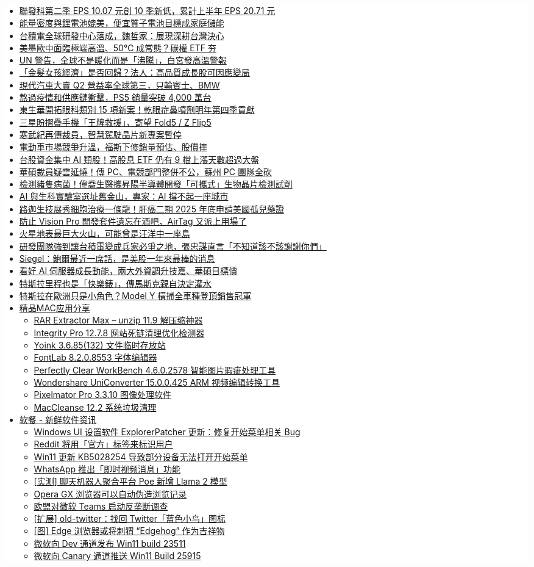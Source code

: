   - [聯發科第二季 EPS 10.07 元創 10 季新低，累計上半年 EPS 20.71 元](https://finance.technews.tw/2023/07/28/mediateks-second-quarter-2023-financial-report/)
  - [能量密度與鋰電池媲美，便宜質子電池目標成家庭儲能](https://technews.tw/2023/07/28/news-proton-battery/)
  - [台積電全球研發中心落成，魏哲家：展現深耕台灣決心](https://finance.technews.tw/2023/07/28/tsmc-global-rd-center-completed-2/)
  - [美墨歐中面臨極端高溫、50℃ 成常態？碳權 ETF 夯](https://finance.technews.tw/2023/07/28/carbon-rights-etf/)
  - [UN 警告，全球不是暖化而是「沸騰」，白宮發高溫警報](https://technews.tw/2023/07/28/the-earth-has-stepped-into-a-global-boiling/)
  - [「金髮女孩經濟」是否回歸？法人：高品質成長股可因應變局](https://finance.technews.tw/2023/07/28/goldilocks-economy/)
  - [現代汽車大賣 Q2 營益率全球第三，只輸賓士、BMW](https://finance.technews.tw/2023/07/28/hyundai-motor-group-among-global-top-three-in-operating-profits-margins-in-q2/)
  - [熬過疫情和供應鏈衝擊，PS5 銷量突破 4,000 萬台](https://ccc.technews.tw/2023/07/28/ps5-has-surpassed-40-million-units-sold-since-its-launch-in-november-2020/)
  - [東生華開拓眼科類別 15 項新案！乾眼症鼻噴劑明年第四季貢獻](https://finance.technews.tw/2023/07/28/tyrvaya/)
  - [三星盼摺疊手機「王牌救援」，寄望 Fold5 / Z Flip5](https://technews.tw/2023/07/28/galaxy-z-fold-5-galaxy-z-flip-5/)
  - [寒武紀再傳裁員，智慧駕駛晶片新專案暫停](https://technews.tw/2023/07/28/cambricon-layoffs-chip-project-for-smart-driving-suspended/)
  - [電動車市場競爭升溫，福斯下修銷量預估、股價摔](https://finance.technews.tw/2023/07/28/vw-cuts-sales-outlook-as-ev-competition-heats-up/)
  - [台股資金集中 AI 類股！高股息 ETF 仍有 9 檔上漲天數超過大盤](https://finance.technews.tw/2023/07/28/number-of-rising-days/)
  - [華碩裁員疑雲延燒！傳 PC、電競部門整併不公，蘇州 PC 團隊全砍](https://finance.technews.tw/2023/07/28/asus-suzhou-team-lay-off-rumor/)
  - [檢測豬隻病菌！偉喬生醫攜昇陽半導體開發「可攜式」生物晶片檢測試劑](https://finance.technews.tw/2023/07/28/biochip/)
  - [AI 與生科實驗室選址舊金山，專家：AI 撐不起一座城市](https://technews.tw/2023/07/28/ai-hard-to-save-san-fransico/)
  - [路迦生技展秀細胞治療一條龍！肝癌二期 2025 年底申請美國孤兒藥證](https://finance.technews.tw/2023/07/28/orphan-drug-certificate/)
  - [防止 Vision Pro 開發套件遺忘在酒吧，AirTag 又派上用場了](https://ccc.technews.tw/2023/07/28/vision-pro-dk-airtag/)
  - [火星地表最巨大火山，可能曾是汪洋中一座島](https://technews.tw/2023/07/28/mars-olympus-mons-solar-system-island-volcanic/)
  - [研發團隊強到讓台積電變成兵家必爭之地，張忠謀直言「不知道該不該謝謝你們」](https://finance.technews.tw/2023/07/28/speech-by-zhang-zhongmou/)
  - [Siegel：鮑爾最近一席話，是美股一年來最棒的消息](https://finance.technews.tw/2023/07/28/powell-latest-talk-positive-for-us-stocks/)
  - [看好 AI 伺服器成長動能，兩大外資調升技嘉、華碩目標價](https://finance.technews.tw/2023/07/28/gigabyte-asus-share-target-price-up/)
  - [特斯拉里程也是「快樂錶」，傳馬斯克親自決定灌水](https://technews.tw/2023/07/28/tesla-created-secret-team-to-suppress-thousands-of-driving-range-complaints/)
  - [特斯拉在歐洲只是小角色？Model Y 橫掃全車種登頂銷售冠軍](https://finance.technews.tw/2023/07/28/tesla-sales-in-europe-2023h1/)
- [精品MAC应用分享](https://xclient.info/)
  - [RAR Extractor Max – unzip 11.9 解压缩神器](https://xclient.info/s/rar-extractor-unzip.html)
  - [Integrity Pro 12.7.8 网站死链清理优化检测器](https://xclient.info/s/integrity-pro.html)
  - [Yoink 3.6.85(132) 文件临时存放站](https://xclient.info/s/yoink.html)
  - [FontLab 8.2.0.8553 字体编辑器](https://xclient.info/s/fontlab.html)
  - [Perfectly Clear WorkBench 4.6.0.2578 智能图片瑕疵处理工具](https://xclient.info/s/perfectly-clear-workbench.html)
  - [Wondershare UniConverter 15.0.0.425 ARM 视频编辑转换工具](https://xclient.info/s/wondershare-uniconverter.html)
  - [Pixelmator Pro 3.3.10 图像处理软件](https://xclient.info/s/pixelmator-pro.html)
  - [MacCleanse 12.2 系统垃圾清理](https://xclient.info/s/maccleanse.html)
- [软餐 - 新鲜软件资讯](https://www.ruancan.com)
  - [Windows UI 设置软件 ExplorerPatcher 更新：修复开始菜单相关 Bug](https://www.ruancan.com/p/136263.html)
  - [Reddit 将用「官方」标签来标识用户](https://www.ruancan.com/p/136256.html)
  - [Win11 更新 KB5028254 导致部分设备无法打开开始菜单](https://www.ruancan.com/p/136247.html)
  - [WhatsApp 推出「即时视频消息」功能](https://www.ruancan.com/p/136227.html)
  - [[实测] 聊天机器人聚合平台 Poe 新增 Llama 2 模型](https://www.ruancan.com/p/136216.html)
  - [Opera GX 浏览器可以自动伪造浏览记录](https://www.ruancan.com/p/136197.html)
  - [欧盟对微软 Teams 启动反垄断调查](https://www.ruancan.com/p/136183.html)
  - [[扩展] old-twitter：找回 Twitter「蓝色小鸟」图标](https://www.ruancan.com/p/136173.html)
  - [[图] Edge 浏览器或将刺猬 “Edgehog” 作为吉祥物](https://www.ruancan.com/p/136167.html)
  - [微软向 Dev 通道发布 Win11 build 23511](https://www.ruancan.com/p/136160.html)
  - [微软向 Canary 通道推送 Win11 Build 25915](https://www.ruancan.com/p/136151.html)